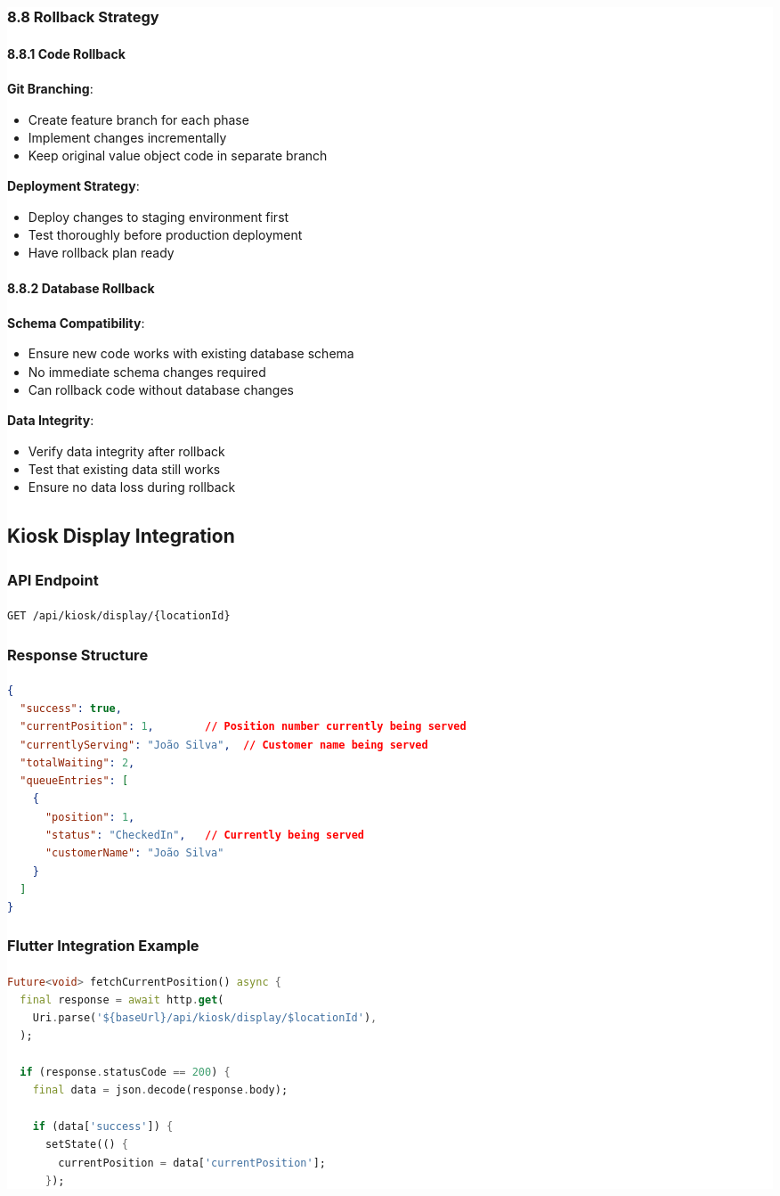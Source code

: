 ### 8.8  Rollback Strategy

#### 8.8.1  Code Rollback

**Git Branching**:
- Create feature branch for each phase
- Implement changes incrementally
- Keep original value object code in separate branch

**Deployment Strategy**:
- Deploy changes to staging environment first
- Test thoroughly before production deployment
- Have rollback plan ready

#### 8.8.2  Database Rollback

**Schema Compatibility**:
- Ensure new code works with existing database schema
- No immediate schema changes required
- Can rollback code without database changes

**Data Integrity**:
- Verify data integrity after rollback
- Test that existing data still works
- Ensure no data loss during rollback

## Kiosk Display Integration

### API Endpoint
```
GET /api/kiosk/display/{locationId}
```

### Response Structure
```json
{
  "success": true,
  "currentPosition": 1,        // Position number currently being served
  "currentlyServing": "João Silva",  // Customer name being served
  "totalWaiting": 2,
  "queueEntries": [
    {
      "position": 1,
      "status": "CheckedIn",   // Currently being served
      "customerName": "João Silva"
    }
  ]
}
```

### Flutter Integration Example
```dart
Future<void> fetchCurrentPosition() async {
  final response = await http.get(
    Uri.parse('${baseUrl}/api/kiosk/display/$locationId'),
  );

  if (response.statusCode == 200) {
    final data = json.decode(response.body);
    
    if (data['success']) {
      setState(() {
        currentPosition = data['currentPosition'];
      });
```